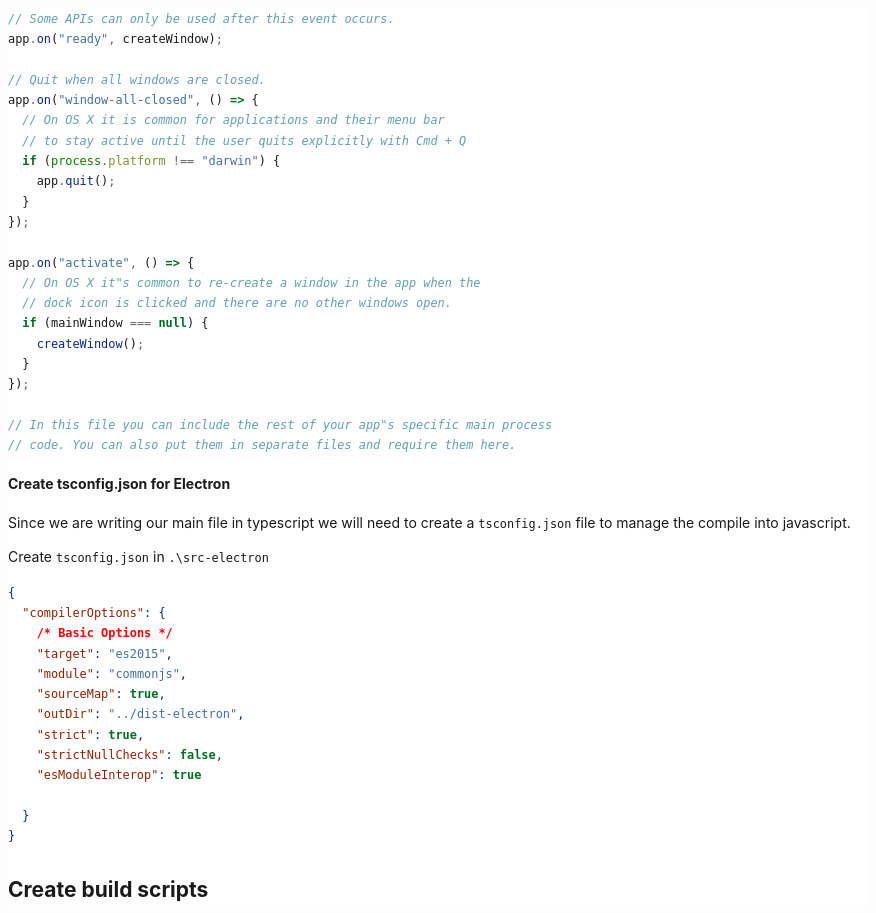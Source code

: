 ```typescript
// Some APIs can only be used after this event occurs.
app.on("ready", createWindow);

// Quit when all windows are closed.
app.on("window-all-closed", () => {
  // On OS X it is common for applications and their menu bar
  // to stay active until the user quits explicitly with Cmd + Q
  if (process.platform !== "darwin") {
    app.quit();
  }
});

app.on("activate", () => {
  // On OS X it"s common to re-create a window in the app when the
  // dock icon is clicked and there are no other windows open.
  if (mainWindow === null) {
    createWindow();
  }
});

// In this file you can include the rest of your app"s specific main process
// code. You can also put them in separate files and require them here.

```


#### Create tsconfig.json for Electron

Since we are writing our main file in typescript we will need to create a `tsconfig.json` file to manage the compile into javascript.

Create `tsconfig.json` in `.\src-electron`

```json
{
  "compilerOptions": {
    /* Basic Options */
    "target": "es2015",                     
    "module": "commonjs",                      
    "sourceMap": true,                     
    "outDir": "../dist-electron",              
    "strict": true,                            
    "strictNullChecks": false,             
    "esModuleInterop": true                
    
  }
}

```


## Create build scripts

